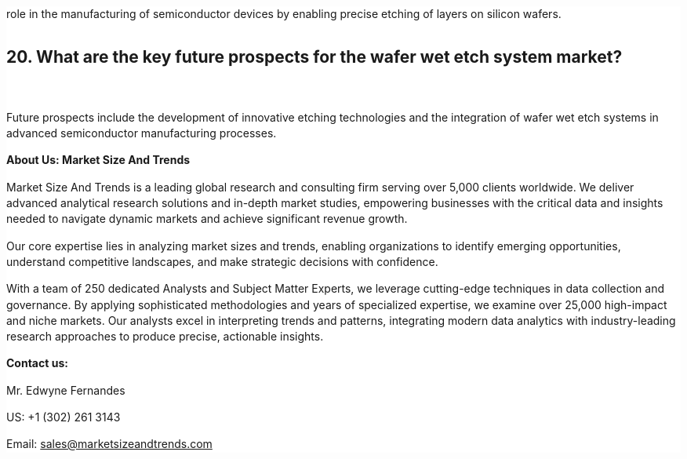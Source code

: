 role in the manufacturing of semiconductor devices by enabling precise etching of layers on silicon wafers.</p> <h2>20. What are the key future prospects for the wafer wet etch system market?</h2> <p>&nbsp;</p><p>Future prospects include the development of innovative etching technologies and the integration of wafer wet etch systems in advanced semiconductor manufacturing processes.</p></body></html></p><p><strong>About Us:&nbsp;Market Size And Trends</strong></p><p>Market Size And Trends&nbsp;is a leading global research and consulting firm serving over 5,000 clients worldwide. We deliver advanced analytical research solutions and in-depth market studies, empowering businesses with the critical data and insights needed to navigate dynamic markets and achieve significant revenue growth.</p><p>Our core expertise lies in analyzing market sizes and trends, enabling organizations to identify emerging opportunities, understand competitive landscapes, and make strategic decisions with confidence.</p><p>With a team of 250 dedicated Analysts and Subject Matter Experts, we leverage cutting-edge techniques in data collection and governance. By applying sophisticated methodologies and years of specialized expertise, we examine over 25,000 high-impact and niche markets. Our analysts excel in interpreting trends and patterns, integrating modern data analytics with industry-leading research approaches to produce precise, actionable insights.</p><p><strong>Contact us:</strong></p><p>Mr. Edwyne Fernandes</p><p>US: +1 (302) 261 3143</p><p>Email: <a href="mailto:sales@marketsizeandtrends.com">sales@marketsizeandtrends.com</a>&nbsp;</p>
